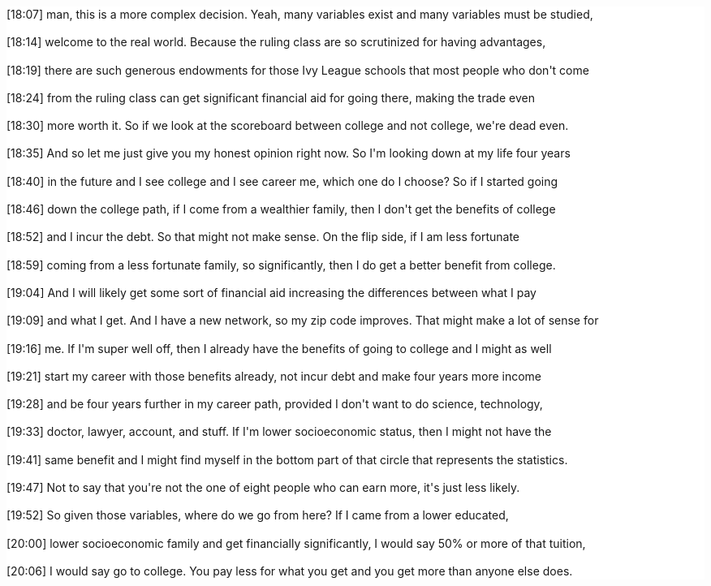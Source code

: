 [18:07] man, this is a more complex decision. Yeah, many variables exist and many variables must be studied,

[18:14] welcome to the real world. Because the ruling class are so scrutinized for having advantages,

[18:19] there are such generous endowments for those Ivy League schools that most people who don't come

[18:24] from the ruling class can get significant financial aid for going there, making the trade even

[18:30] more worth it. So if we look at the scoreboard between college and not college, we're dead even.

[18:35] And so let me just give you my honest opinion right now. So I'm looking down at my life four years

[18:40] in the future and I see college and I see career me, which one do I choose? So if I started going

[18:46] down the college path, if I come from a wealthier family, then I don't get the benefits of college

[18:52] and I incur the debt. So that might not make sense. On the flip side, if I am less fortunate

[18:59] coming from a less fortunate family, so significantly, then I do get a better benefit from college.

[19:04] And I will likely get some sort of financial aid increasing the differences between what I pay

[19:09] and what I get. And I have a new network, so my zip code improves. That might make a lot of sense for

[19:16] me. If I'm super well off, then I already have the benefits of going to college and I might as well

[19:21] start my career with those benefits already, not incur debt and make four years more income

[19:28] and be four years further in my career path, provided I don't want to do science, technology,

[19:33] doctor, lawyer, account, and stuff. If I'm lower socioeconomic status, then I might not have the

[19:41] same benefit and I might find myself in the bottom part of that circle that represents the statistics.

[19:47] Not to say that you're not the one of eight people who can earn more, it's just less likely.

[19:52] So given those variables, where do we go from here? If I came from a lower educated,

[20:00] lower socioeconomic family and get financially significantly, I would say 50% or more of that tuition,

[20:06] I would say go to college. You pay less for what you get and you get more than anyone else does.

